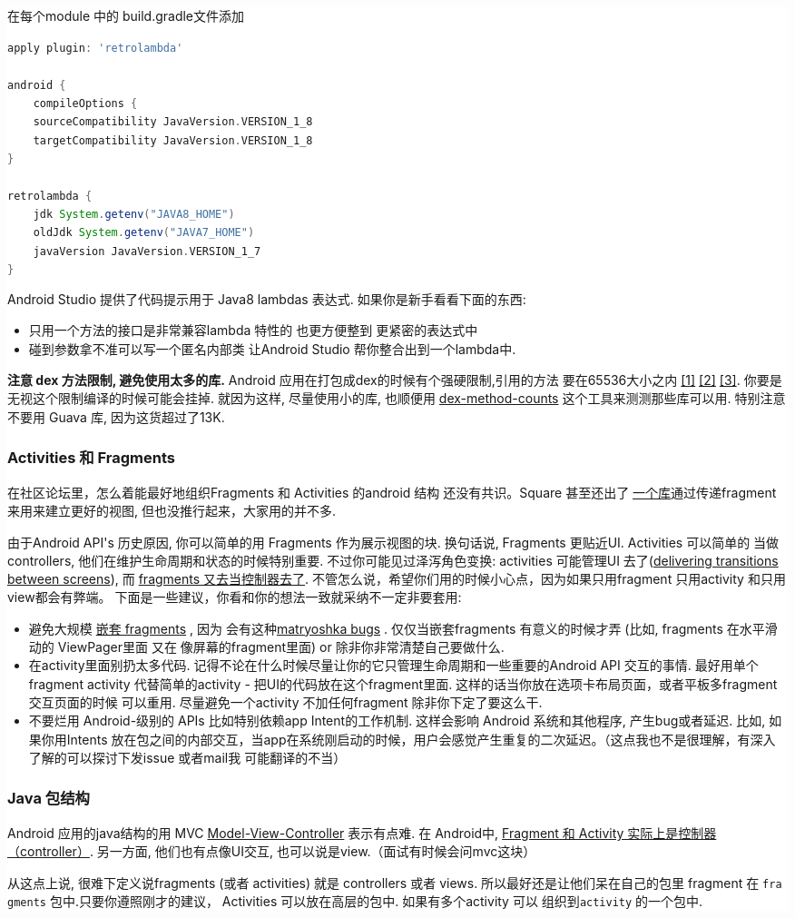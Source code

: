 在每个module 中的 build.gradle文件添加

```groovy
apply plugin: 'retrolambda'

android {
    compileOptions {
    sourceCompatibility JavaVersion.VERSION_1_8
    targetCompatibility JavaVersion.VERSION_1_8
}

retrolambda {
    jdk System.getenv("JAVA8_HOME")
    oldJdk System.getenv("JAVA7_HOME")
    javaVersion JavaVersion.VERSION_1_7
}
```

Android Studio 提供了代码提示用于 Java8 lambdas 表达式. 如果你是新手看看下面的东西:

- 只用一个方法的接口是非常兼容lambda 特性的  也更方便整到 更紧密的表达式中
- 碰到参数拿不准可以写一个匿名内部类 让Android Studio 帮你整合出到一个lambda中.

**注意 dex 方法限制, 避免使用太多的库.** Android 应用在打包成dex的时候有个强硬限制,引用的方法 要在65536大小之内 [[1]](https://medium.com/@rotxed/dex-skys-the-limit-no-65k-methods-is-28e6cb40cf71) [[2]](http://blog.persistent.info/2014/05/per-package-method-counts-for-androids.html) [[3]](http://jakewharton.com/play-services-is-a-monolith/). 你要是无视这个限制编译的时候可能会挂掉. 就因为这样, 尽量使用小的库, 也顺便用 [dex-method-counts](https://github.com/mihaip/dex-method-counts) 这个工具来测测那些库可以用. 特别注意不要用 Guava 库, 因为这货超过了13K.

### Activities 和 Fragments
在社区论坛里，怎么着能最好地组织Fragments 和 Activities 的android 结构 还没有共识。Square 甚至还出了 [一个库](https://github.com/square/mortar)通过传递fragment来用来建立更好的视图, 但也没推行起来，大家用的并不多.

由于Android API's 历史原因, 你可以简单的用 Fragments 作为展示视图的块. 换句话说, Fragments 更贴近UI. Activities 可以简单的 当做controllers, 他们在维护生命周期和状态的时候特别重要. 不过你可能见过泽泻角色变换: activities 可能管理UI 去了([delivering transitions between screens](https://developer.android.com/about/versions/lollipop.html)), 而 [fragments 又去当控制器去了](http://developer.android.com/guide/components/fragments.html#AddingWithoutUI). 不管怎么说，希望你们用的时候小心点，因为如果只用fragment 只用activity 和只用view都会有弊端。 下面是一些建议，你看和你的想法一致就采纳不一定非要套用:

- 避免大规模 [嵌套 fragments](https://developer.android.com/about/versions/android-4.2.html#NestedFragments) , 因为 会有这种[matryoshka bugs](http://delyan.me/android-s-matryoshka-problem/) . 仅仅当嵌套fragments 有意义的时候才弄 (比如, fragments 在水平滑动的 ViewPager里面 又在 像屏幕的fragment里面) or 除非你非常清楚自己要做什么.
- 在activity里面别扔太多代码. 记得不论在什么时候尽量让你的它只管理生命周期和一些重要的Android API 交互的事情. 最好用单个 fragment activity 代替简单的activity - 把UI的代码放在这个fragment里面. 这样的话当你放在选项卡布局页面，或者平板多fragment交互页面的时候 可以重用. 尽量避免一个activity 不加任何fragment 除非你下定了要这么干.
- 不要烂用 Android-级别的 APIs 比如特别依赖app Intent的工作机制. 这样会影响 Android 系统和其他程序, 产生bug或者延迟. 比如, 如果你用Intents 放在包之间的内部交互，当app在系统刚启动的时候，用户会感觉产生重复的二次延迟。（这点我也不是很理解，有深入了解的可以探讨下发issue 或者mail我 可能翻译的不当）

### Java 包结构

 Android 应用的java结构的用 MVC  [Model-View-Controller](http://en.wikipedia.org/wiki/Model%E2%80%93view%E2%80%93controller) 表示有点难. 在 Android中, [Fragment 和 Activity 实际上是控制器（controller）](http://www.informit.com/articles/article.aspx?p=2126865). 另一方面, 他们也有点像UI交互, 也可以说是view.（面试有时候会问mvc这块）

从这点上说, 很难下定义说fragments (或者 activities) 就是 controllers 或者 views. 所以最好还是让他们呆在自己的包里 fragment 在 `fragments` 包中.只要你遵照刚才的建议， Activities 可以放在高层的包中. 如果有多个activity 可以 组织到`activity` 的一个包中.
